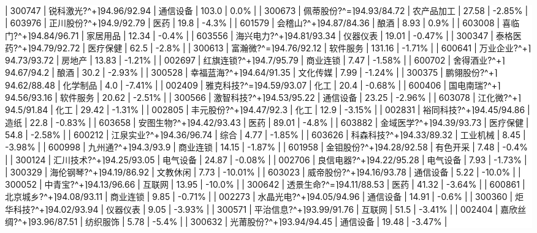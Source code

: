 | 300747 | 锐科激光?^+⌉94.96/92.94  |   通信设备   |   103.0   |   0.0%  |
| 300673 | 佩蒂股份?^=⌉94.93/84.72  |  农产品加工  |   27.58   |  -2.85% |
| 603976 |  正川股份?^+⌉94.9/92.79  |     医药     |    19.8   |  -4.3%  |
| 601579 |  会稽山?^+⌉94.87/84.36   |     酿酒     |    8.93   |   0.9%  |
| 603008 |  喜临门?^+⌉94.84/96.71   |   家居用品   |   12.34   |  -0.4%  |
| 603556 | 海兴电力?^+⌉94.81/93.34  |   仪器仪表   |   19.01   |  -0.47% |
| 300347 | 泰格医药?^+⌉94.79/92.72  |   医疗保健   |    62.5   |  -2.8%  |
| 300613 |  富瀚微?^=⌉94.76/92.12   |   软件服务   |   131.16  |  -1.71% |
| 600641 | 万业企业?^+⌉94.73/93.72  |    房地产    |   13.83   |  -1.21% |
| 002697 |  红旗连锁?^+⌉94.7/95.79  |   商业连锁   |    7.47   |  -1.58% |
| 600702 |  舍得酒业?^+⌉94.67/94.2  |     酿酒     |    30.2   |  -2.93% |
| 300528 | 幸福蓝海?^+⌉94.64/91.35  |   文化传媒   |    7.99   |  -1.24% |
| 300375 | 鹏翎股份?^+⌉94.62/88.48  |   化学制品   |    4.0    |  -7.41% |
| 002409 | 雅克科技?^=⌉94.59/93.07  |     化工     |    20.4   |  -0.68% |
| 600406 | 国电南瑞?^+⌉94.56/93.16  |   软件服务   |   20.62   |  -2.51% |
| 300566 | 激智科技?^+⌉94.53/95.22  |   通信设备   |   23.25   |  -2.96% |
| 603078 |   江化微?^+⌉94.5/91.84   |     化工     |   29.42   |  -1.31% |
| 002805 |  丰元股份?^+⌉94.47/92.3  |     化工     |    12.9   |  -3.15% |
| 002831 | 裕同科技?^+⌉94.45/94.86  |     造纸     |    22.8   |  -0.83% |
| 603658 | 安图生物?^+⌉94.42/93.43  |     医药     |   89.01   |  -4.8%  |
| 603882 | 金域医学?^+⌉94.39/93.73  |   医疗保健   |    54.8   |  -2.58% |
| 600212 | 江泉实业?^+⌉94.36/96.74  |     综合     |    4.77   |  -1.85% |
| 603626 | 科森科技?^+⌉94.33/89.32  |   工业机械   |    8.45   |  -3.98% |
| 600998 |   九州通?^+⌉94.3/93.9    |   商业连锁   |   14.15   |  -1.87% |
| 601958 | 金钼股份?^+⌉94.28/92.58  |   有色开采   |    7.48   |  -0.4%  |
| 300124 | 汇川技术?^+⌉94.25/93.05  |   电气设备   |   24.87   |  -0.08% |
| 002706 | 良信电器?^+⌉94.22/95.28  |   电气设备   |    7.93   |  -1.73% |
| 300329 | 海伦钢琴?^+⌉94.19/86.92  |   文教休闲   |    7.73   | -10.01% |
| 603023 | 威帝股份?^+⌉94.16/93.78  |   通信设备   |    5.22   |  -10.0% |
| 300052 |  中青宝?^+⌉94.13/96.66   |    互联网    |   13.95   |  -10.0% |
| 300642 | 透景生命?^=⌉94.11/88.53  |     医药     |   41.32   |  -3.64% |
| 600861 | 北京城乡?^+⌉94.08/93.11  |   商业连锁   |    9.85   |  -0.71% |
| 002273 | 水晶光电?^+⌉94.05/94.96  |   通信设备   |   14.91   |  -0.6%  |
| 300360 | 炬华科技?^+⌉94.02/93.94  |   仪器仪表   |    9.05   |  -3.93% |
| 300571 | 平治信息?^+⌉93.99/91.76  |    互联网    |    51.5   |  -3.41% |
| 002404 | 嘉欣丝绸?^+⌉93.96/87.51  |   纺织服饰   |    5.78   |  -5.4%  |
| 300632 | 光莆股份?^+⌉93.94/94.45  |   通信设备   |   19.48   |  -3.47% |